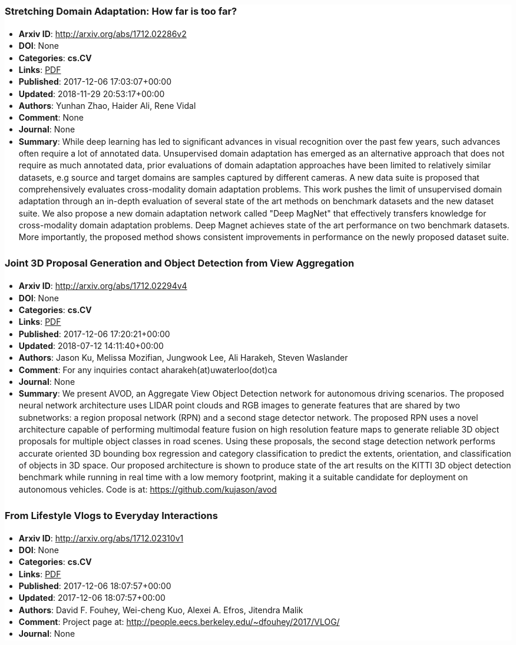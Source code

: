 

### Stretching Domain Adaptation: How far is too far?
- **Arxiv ID**: http://arxiv.org/abs/1712.02286v2
- **DOI**: None
- **Categories**: **cs.CV**
- **Links**: [PDF](http://arxiv.org/pdf/1712.02286v2)
- **Published**: 2017-12-06 17:03:07+00:00
- **Updated**: 2018-11-29 20:53:17+00:00
- **Authors**: Yunhan Zhao, Haider Ali, Rene Vidal
- **Comment**: None
- **Journal**: None
- **Summary**: While deep learning has led to significant advances in visual recognition over the past few years, such advances often require a lot of annotated data. Unsupervised domain adaptation has emerged as an alternative approach that does not require as much annotated data, prior evaluations of domain adaptation approaches have been limited to relatively similar datasets, e.g source and target domains are samples captured by different cameras. A new data suite is proposed that comprehensively evaluates cross-modality domain adaptation problems. This work pushes the limit of unsupervised domain adaptation through an in-depth evaluation of several state of the art methods on benchmark datasets and the new dataset suite. We also propose a new domain adaptation network called "Deep MagNet" that effectively transfers knowledge for cross-modality domain adaptation problems. Deep Magnet achieves state of the art performance on two benchmark datasets. More importantly, the proposed method shows consistent improvements in performance on the newly proposed dataset suite.



### Joint 3D Proposal Generation and Object Detection from View Aggregation
- **Arxiv ID**: http://arxiv.org/abs/1712.02294v4
- **DOI**: None
- **Categories**: **cs.CV**
- **Links**: [PDF](http://arxiv.org/pdf/1712.02294v4)
- **Published**: 2017-12-06 17:20:21+00:00
- **Updated**: 2018-07-12 14:11:40+00:00
- **Authors**: Jason Ku, Melissa Mozifian, Jungwook Lee, Ali Harakeh, Steven Waslander
- **Comment**: For any inquiries contact aharakeh(at)uwaterloo(dot)ca
- **Journal**: None
- **Summary**: We present AVOD, an Aggregate View Object Detection network for autonomous driving scenarios. The proposed neural network architecture uses LIDAR point clouds and RGB images to generate features that are shared by two subnetworks: a region proposal network (RPN) and a second stage detector network. The proposed RPN uses a novel architecture capable of performing multimodal feature fusion on high resolution feature maps to generate reliable 3D object proposals for multiple object classes in road scenes. Using these proposals, the second stage detection network performs accurate oriented 3D bounding box regression and category classification to predict the extents, orientation, and classification of objects in 3D space. Our proposed architecture is shown to produce state of the art results on the KITTI 3D object detection benchmark while running in real time with a low memory footprint, making it a suitable candidate for deployment on autonomous vehicles. Code is at: https://github.com/kujason/avod



### From Lifestyle Vlogs to Everyday Interactions
- **Arxiv ID**: http://arxiv.org/abs/1712.02310v1
- **DOI**: None
- **Categories**: **cs.CV**
- **Links**: [PDF](http://arxiv.org/pdf/1712.02310v1)
- **Published**: 2017-12-06 18:07:57+00:00
- **Updated**: 2017-12-06 18:07:57+00:00
- **Authors**: David F. Fouhey, Wei-cheng Kuo, Alexei A. Efros, Jitendra Malik
- **Comment**: Project page at: http://people.eecs.berkeley.edu/~dfouhey/2017/VLOG/
- **Journal**: None